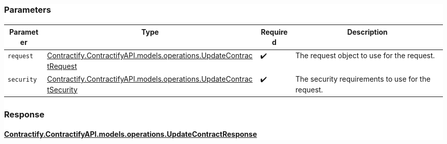 ### Parameters

| Parameter                                                                                                                | Type                                                                                                                     | Required                                                                                                                 | Description                                                                                                              |
| ------------------------------------------------------------------------------------------------------------------------ | ------------------------------------------------------------------------------------------------------------------------ | ------------------------------------------------------------------------------------------------------------------------ | ------------------------------------------------------------------------------------------------------------------------ |
| `request`                                                                                                                | [Contractify.ContractifyAPI.models.operations.UpdateContractRequest](../../models/operations/UpdateContractRequest.md)   | :heavy_check_mark:                                                                                                       | The request object to use for the request.                                                                               |
| `security`                                                                                                               | [Contractify.ContractifyAPI.models.operations.UpdateContractSecurity](../../models/operations/UpdateContractSecurity.md) | :heavy_check_mark:                                                                                                       | The security requirements to use for the request.                                                                        |


### Response

**[Contractify.ContractifyAPI.models.operations.UpdateContractResponse](../../models/operations/UpdateContractResponse.md)**

